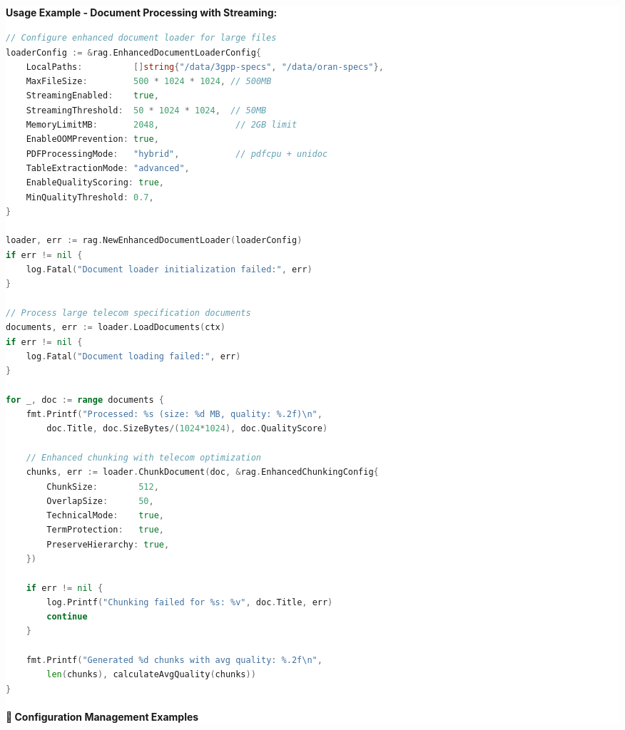 **Usage Example - Document Processing with Streaming:**

```go
// Configure enhanced document loader for large files
loaderConfig := &rag.EnhancedDocumentLoaderConfig{
    LocalPaths:          []string{"/data/3gpp-specs", "/data/oran-specs"},
    MaxFileSize:         500 * 1024 * 1024, // 500MB
    StreamingEnabled:    true,
    StreamingThreshold:  50 * 1024 * 1024,  // 50MB
    MemoryLimitMB:       2048,               // 2GB limit
    EnableOOMPrevention: true,
    PDFProcessingMode:   "hybrid",           // pdfcpu + unidoc
    TableExtractionMode: "advanced",
    EnableQualityScoring: true,
    MinQualityThreshold: 0.7,
}

loader, err := rag.NewEnhancedDocumentLoader(loaderConfig)
if err != nil {
    log.Fatal("Document loader initialization failed:", err)
}

// Process large telecom specification documents
documents, err := loader.LoadDocuments(ctx)
if err != nil {
    log.Fatal("Document loading failed:", err)
}

for _, doc := range documents {
    fmt.Printf("Processed: %s (size: %d MB, quality: %.2f)\n",
        doc.Title, doc.SizeBytes/(1024*1024), doc.QualityScore)
    
    // Enhanced chunking with telecom optimization
    chunks, err := loader.ChunkDocument(doc, &rag.EnhancedChunkingConfig{
        ChunkSize:        512,
        OverlapSize:      50,
        TechnicalMode:    true,
        TermProtection:   true,
        PreserveHierarchy: true,
    })
    
    if err != nil {
        log.Printf("Chunking failed for %s: %v", doc.Title, err)
        continue
    }
    
    fmt.Printf("Generated %d chunks with avg quality: %.2f\n",
        len(chunks), calculateAvgQuality(chunks))
}
```

#### **🎯 Configuration Management Examples**
